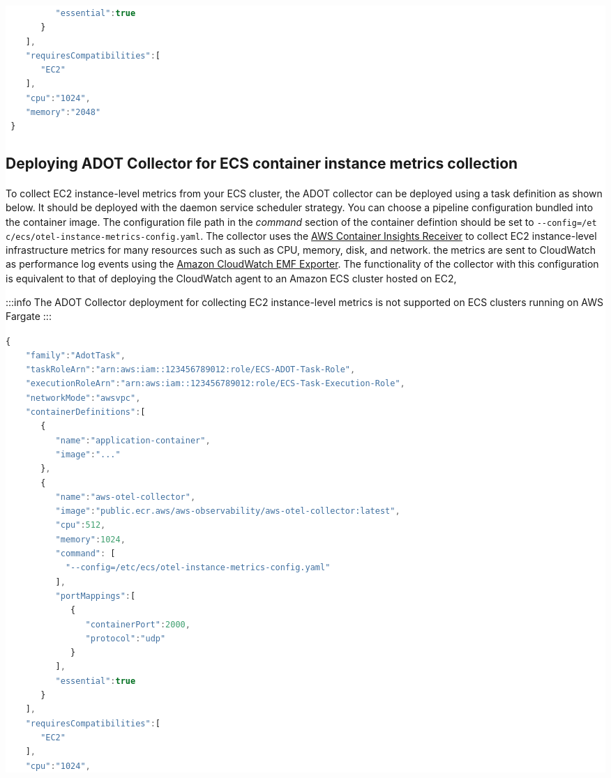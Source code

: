 ```javascript
          "essential":true
       }
    ],
    "requiresCompatibilities":[
       "EC2"
    ],
    "cpu":"1024",
    "memory":"2048"
 }
```

## Deploying ADOT Collector for ECS container instance metrics collection

To collect EC2 instance-level metrics from your ECS cluster, the ADOT collector can be deployed using a task definition as shown below. It should be deployed with the daemon service scheduler strategy. You can choose a pipeline configuration bundled into the container image. The configuration file path in the *command* section of the container defintion should be set to `--config=/etc/ecs/otel-instance-metrics-config.yaml`. The collector uses the [AWS Container Insights Receiver](https://github.com/open-telemetry/opentelemetry-collector-contrib/tree/main/receiver/awscontainerinsightreceiver#aws-container-insights-receiver) to collect EC2 instance-level infrastructure metrics for many resources such as such as CPU, memory, disk, and network. the metrics are sent to CloudWatch as performance log events using the [Amazon CloudWatch EMF Exporter](https://github.com/open-telemetry/opentelemetry-collector-contrib/tree/main/exporter/awsemfexporter). The functionality of the collector with this configuration is equivalent to that of deploying the CloudWatch agent to an Amazon ECS cluster hosted on EC2,

:::info
    The ADOT Collector deployment for collecting EC2 instance-level metrics is not supported on ECS clusters running on AWS Fargate
:::

```javascript
{
    "family":"AdotTask",
    "taskRoleArn":"arn:aws:iam::123456789012:role/ECS-ADOT-Task-Role",
    "executionRoleArn":"arn:aws:iam::123456789012:role/ECS-Task-Execution-Role",
    "networkMode":"awsvpc",
    "containerDefinitions":[
       {
          "name":"application-container",
          "image":"..."
       },
       {
          "name":"aws-otel-collector",
          "image":"public.ecr.aws/aws-observability/aws-otel-collector:latest",
          "cpu":512,
          "memory":1024,
          "command": [
            "--config=/etc/ecs/otel-instance-metrics-config.yaml"
          ],          
          "portMappings":[
             {
                "containerPort":2000,
                "protocol":"udp"
             }
          ],             
          "essential":true
       }
    ],
    "requiresCompatibilities":[
       "EC2"
    ],
    "cpu":"1024",
```